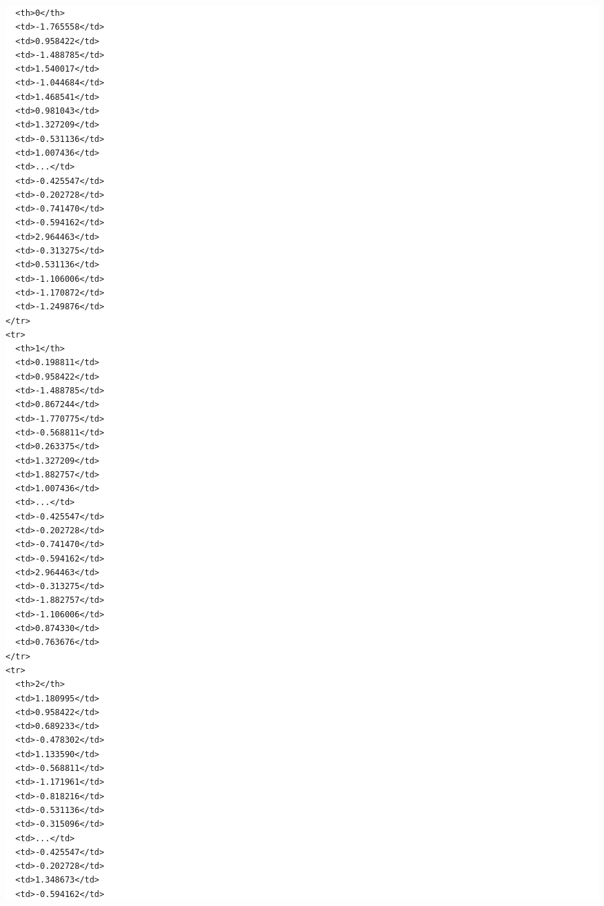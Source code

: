       <th>0</th>
      <td>-1.765558</td>
      <td>0.958422</td>
      <td>-1.488785</td>
      <td>1.540017</td>
      <td>-1.044684</td>
      <td>1.468541</td>
      <td>0.981043</td>
      <td>1.327209</td>
      <td>-0.531136</td>
      <td>1.007436</td>
      <td>...</td>
      <td>-0.425547</td>
      <td>-0.202728</td>
      <td>-0.741470</td>
      <td>-0.594162</td>
      <td>2.964463</td>
      <td>-0.313275</td>
      <td>0.531136</td>
      <td>-1.106006</td>
      <td>-1.170872</td>
      <td>-1.249876</td>
    </tr>
    <tr>
      <th>1</th>
      <td>0.198811</td>
      <td>0.958422</td>
      <td>-1.488785</td>
      <td>0.867244</td>
      <td>-1.770775</td>
      <td>-0.568811</td>
      <td>0.263375</td>
      <td>1.327209</td>
      <td>1.882757</td>
      <td>1.007436</td>
      <td>...</td>
      <td>-0.425547</td>
      <td>-0.202728</td>
      <td>-0.741470</td>
      <td>-0.594162</td>
      <td>2.964463</td>
      <td>-0.313275</td>
      <td>-1.882757</td>
      <td>-1.106006</td>
      <td>0.874330</td>
      <td>0.763676</td>
    </tr>
    <tr>
      <th>2</th>
      <td>1.180995</td>
      <td>0.958422</td>
      <td>0.689233</td>
      <td>-0.478302</td>
      <td>1.133590</td>
      <td>-0.568811</td>
      <td>-1.171961</td>
      <td>-0.818216</td>
      <td>-0.531136</td>
      <td>-0.315096</td>
      <td>...</td>
      <td>-0.425547</td>
      <td>-0.202728</td>
      <td>1.348673</td>
      <td>-0.594162</td>